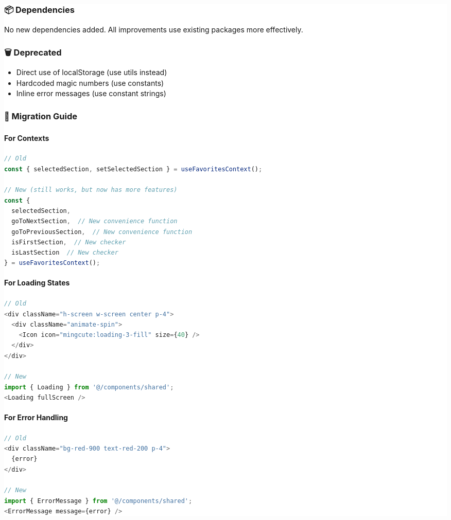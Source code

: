 ### 📦 Dependencies

No new dependencies added. All improvements use existing packages more effectively.

### 🗑️ Deprecated

- Direct use of localStorage (use utils instead)
- Hardcoded magic numbers (use constants)
- Inline error messages (use constant strings)

### 🔄 Migration Guide

#### For Contexts
```javascript
// Old
const { selectedSection, setSelectedSection } = useFavoritesContext();

// New (still works, but now has more features)
const { 
  selectedSection, 
  goToNextSection,  // New convenience function
  goToPreviousSection,  // New convenience function
  isFirstSection,  // New checker
  isLastSection  // New checker
} = useFavoritesContext();
```

#### For Loading States
```javascript
// Old
<div className="h-screen w-screen center p-4">
  <div className="animate-spin">
    <Icon icon="mingcute:loading-3-fill" size={40} />
  </div>
</div>

// New
import { Loading } from '@/components/shared';
<Loading fullScreen />
```

#### For Error Handling
```javascript
// Old
<div className="bg-red-900 text-red-200 p-4">
  {error}
</div>

// New
import { ErrorMessage } from '@/components/shared';
<ErrorMessage message={error} />
```
